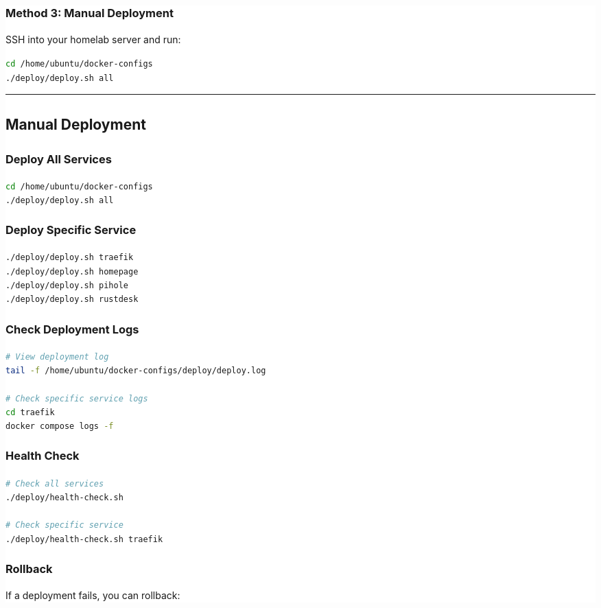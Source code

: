 ### Method 3: Manual Deployment

SSH into your homelab server and run:

```bash
cd /home/ubuntu/docker-configs
./deploy/deploy.sh all
```

---

## Manual Deployment

### Deploy All Services

```bash
cd /home/ubuntu/docker-configs
./deploy/deploy.sh all
```

### Deploy Specific Service

```bash
./deploy/deploy.sh traefik
./deploy/deploy.sh homepage
./deploy/deploy.sh pihole
./deploy/deploy.sh rustdesk
```

### Check Deployment Logs

```bash
# View deployment log
tail -f /home/ubuntu/docker-configs/deploy/deploy.log

# Check specific service logs
cd traefik
docker compose logs -f
```

### Health Check

```bash
# Check all services
./deploy/health-check.sh

# Check specific service
./deploy/health-check.sh traefik
```

### Rollback

If a deployment fails, you can rollback:
